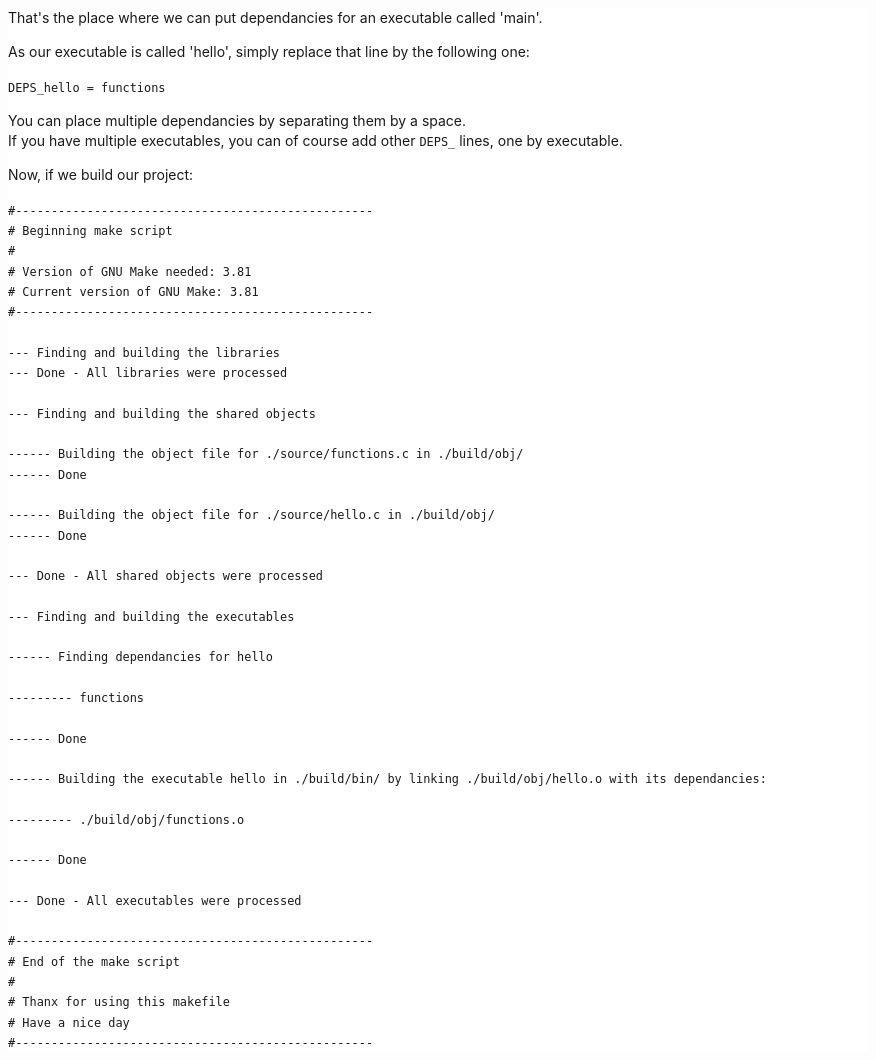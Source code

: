 That's the place where we can put dependancies for an executable called 'main'.

As our executable is called 'hello', simply replace that line by the following one:

    DEPS_hello = functions

You can place multiple dependancies by separating them by a space.  
If you have multiple executables, you can of course add other `DEPS_` lines, one by executable.

Now, if we build our project:

    #--------------------------------------------------
    # Beginning make script
    #
    # Version of GNU Make needed: 3.81
    # Current version of GNU Make: 3.81
    #--------------------------------------------------
    
    --- Finding and building the libraries
    --- Done - All libraries were processed
    
    --- Finding and building the shared objects
    
    ------ Building the object file for ./source/functions.c in ./build/obj/
    ------ Done
    
    ------ Building the object file for ./source/hello.c in ./build/obj/
    ------ Done
    
    --- Done - All shared objects were processed
    
    --- Finding and building the executables
    
    ------ Finding dependancies for hello

    --------- functions
    
    ------ Done
    
    ------ Building the executable hello in ./build/bin/ by linking ./build/obj/hello.o with its dependancies: 
    
    --------- ./build/obj/functions.o
    
    ------ Done
    
    --- Done - All executables were processed
    
    #--------------------------------------------------
    # End of the make script
    #
    # Thanx for using this makefile
    # Have a nice day
    #--------------------------------------------------
